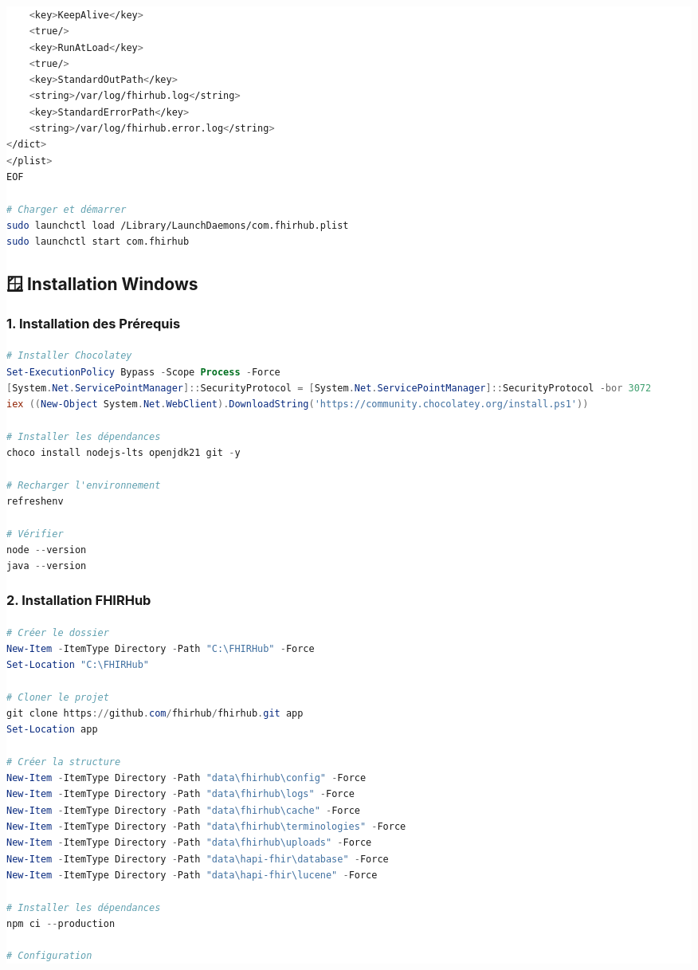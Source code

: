 ```bash
    <key>KeepAlive</key>
    <true/>
    <key>RunAtLoad</key>
    <true/>
    <key>StandardOutPath</key>
    <string>/var/log/fhirhub.log</string>
    <key>StandardErrorPath</key>
    <string>/var/log/fhirhub.error.log</string>
</dict>
</plist>
EOF

# Charger et démarrer
sudo launchctl load /Library/LaunchDaemons/com.fhirhub.plist
sudo launchctl start com.fhirhub
```

## 🪟 Installation Windows

### 1. Installation des Prérequis
```powershell
# Installer Chocolatey
Set-ExecutionPolicy Bypass -Scope Process -Force
[System.Net.ServicePointManager]::SecurityProtocol = [System.Net.ServicePointManager]::SecurityProtocol -bor 3072
iex ((New-Object System.Net.WebClient).DownloadString('https://community.chocolatey.org/install.ps1'))

# Installer les dépendances
choco install nodejs-lts openjdk21 git -y

# Recharger l'environnement
refreshenv

# Vérifier
node --version
java --version
```

### 2. Installation FHIRHub
```powershell
# Créer le dossier
New-Item -ItemType Directory -Path "C:\FHIRHub" -Force
Set-Location "C:\FHIRHub"

# Cloner le projet
git clone https://github.com/fhirhub/fhirhub.git app
Set-Location app

# Créer la structure
New-Item -ItemType Directory -Path "data\fhirhub\config" -Force
New-Item -ItemType Directory -Path "data\fhirhub\logs" -Force
New-Item -ItemType Directory -Path "data\fhirhub\cache" -Force
New-Item -ItemType Directory -Path "data\fhirhub\terminologies" -Force
New-Item -ItemType Directory -Path "data\fhirhub\uploads" -Force
New-Item -ItemType Directory -Path "data\hapi-fhir\database" -Force
New-Item -ItemType Directory -Path "data\hapi-fhir\lucene" -Force

# Installer les dépendances
npm ci --production

# Configuration
```